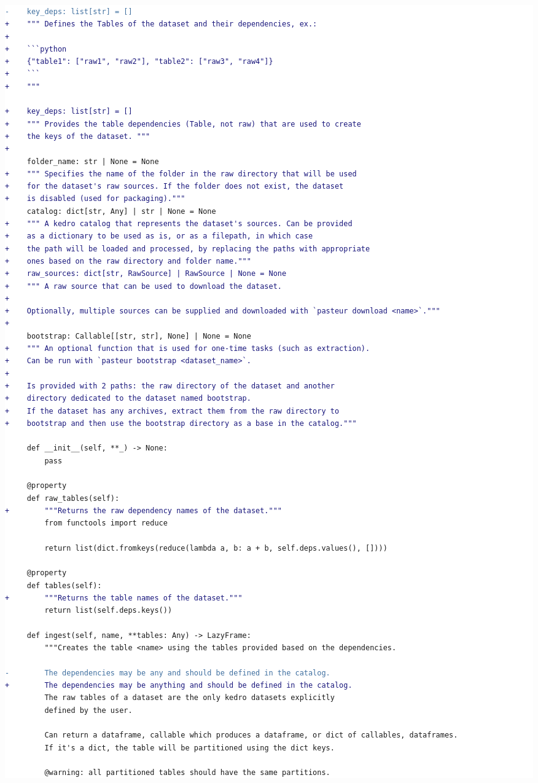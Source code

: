 ```diff
-    key_deps: list[str] = []
+    """ Defines the Tables of the dataset and their dependencies, ex.:
+    
+    ```python
+    {"table1": ["raw1", "raw2"], "table2": ["raw3", "raw4"]}
+    ```
+    """
 
+    key_deps: list[str] = []
+    """ Provides the table dependencies (Table, not raw) that are used to create 
+    the keys of the dataset. """
+    
     folder_name: str | None = None
+    """ Specifies the name of the folder in the raw directory that will be used
+    for the dataset's raw sources. If the folder does not exist, the dataset
+    is disabled (used for packaging)."""
     catalog: dict[str, Any] | str | None = None
+    """ A kedro catalog that represents the dataset's sources. Can be provided
+    as a dictionary to be used as is, or as a filepath, in which case
+    the path will be loaded and processed, by replacing the paths with appropriate
+    ones based on the raw directory and folder name."""
+    raw_sources: dict[str, RawSource] | RawSource | None = None
+    """ A raw source that can be used to download the dataset.
+    
+    Optionally, multiple sources can be supplied and downloaded with `pasteur download <name>`."""
+
     bootstrap: Callable[[str, str], None] | None = None
+    """ An optional function that is used for one-time tasks (such as extraction).
+    Can be run with `pasteur bootstrap <dataset_name>`. 
+    
+    Is provided with 2 paths: the raw directory of the dataset and another 
+    directory dedicated to the dataset named bootstrap.
+    If the dataset has any archives, extract them from the raw directory to 
+    bootstrap and then use the bootstrap directory as a base in the catalog."""
 
     def __init__(self, **_) -> None:
         pass
 
     @property
     def raw_tables(self):
+        """Returns the raw dependency names of the dataset."""
         from functools import reduce
 
         return list(dict.fromkeys(reduce(lambda a, b: a + b, self.deps.values(), [])))
 
     @property
     def tables(self):
+        """Returns the table names of the dataset."""
         return list(self.deps.keys())
 
     def ingest(self, name, **tables: Any) -> LazyFrame:
         """Creates the table <name> using the tables provided based on the dependencies.
 
-        The dependencies may be any and should be defined in the catalog.
+        The dependencies may be anything and should be defined in the catalog.
         The raw tables of a dataset are the only kedro datasets explicitly
         defined by the user.
 
         Can return a dataframe, callable which produces a dataframe, or dict of callables, dataframes.
         If it's a dict, the table will be partitioned using the dict keys.
 
         @warning: all partitioned tables should have the same partitions.
```